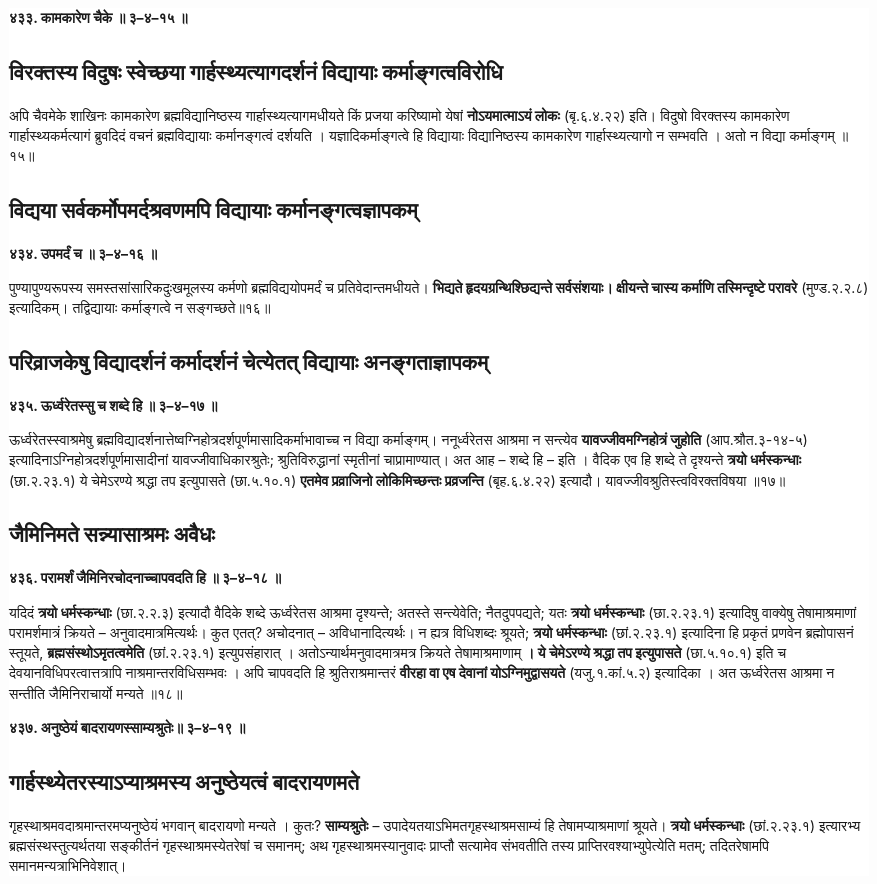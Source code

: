 **४३३. कामकारेण चैके ॥ ३–४–१५ ॥**

## विरक्तस्य विदुषः स्वेच्छया गार्हस्थ्यत्यागदर्शनं विद्यायाः कर्माङ्गत्वविरोधि

अपि चैवमेके शाखिनः कामकारेण ब्रह्मविद्यानिष्ठस्य गार्हास्थ्यत्यागमधीयते किं प्रजया करिष्यामो येषां **नोऽयमात्माऽयं लोकः** (बृ.६.४.२२) इति। विदुषो विरक्तस्य कामकारेण गार्हास्थ्यकर्मत्यागं ब्रुवदिदं वचनं ब्रह्मविद्यायाः कर्मानङ्गत्वं दर्शयति । यज्ञादिकर्माङ्गत्वे हि विद्यायाः विद्यानिष्ठस्य कामकारेण गार्हास्थ्यत्यागो न सम्भवति । अतो न विद्या कर्माङ्गम् ॥ १५॥

## विद्यया सर्वकर्मोपमर्दश्रवणमपि विद्यायाः कर्मानङ्गत्वज्ञापकम्

**४३४. उपमर्दं च ॥ ३–४–१६ ॥**

पुण्यापुण्यरूपस्य समस्तसांसारिकदुःखमूलस्य कर्मणो ब्रह्मविद्ययोपमर्दं च प्रतिवेदान्तमधीयते। **भिद्यते हृदयग्रन्थिश्छिद्यन्ते सर्वसंशयाः। क्षीयन्ते चास्य कर्माणि तस्मिन्दृष्टे परावरे** (मुण्ड.२.२.८) इत्यादिकम्।
तद्विद्यायाः कर्माङ्गत्वे न सङ्गच्छते॥१६॥

## परिव्राजकेषु विद्यादर्शनं कर्मादर्शनं चेत्येतत् विद्यायाः अनङ्गताज्ञापकम्

**४३५. ऊर्ध्वरेतस्सु च शब्दे हि ॥ ३–४–१७ ॥**

ऊर्ध्वरेतस्स्वाश्रमेषु ब्रह्मविद्यादर्शनात्तेष्वग्निहोत्रदर्शपूर्णमासादिकर्माभावाच्च न विद्या कर्माङ्गम्। ननूर्ध्वरेतस आश्रमा न सन्त्येव **यावज्जीवमग्निहोत्रं जुहोति** (आप.श्रौत.३-१४-५) इत्यादिनाऽग्निहोत्रदर्शपूर्णमासादीनां यावज्जीवाधिकारश्रुतेः; श्रुतिविरुद्धानां स्मृतीनां चाप्रामाण्यात्। अत आह – शब्दे हि – इति । वैदिक एव हि शब्दे ते दृश्यन्ते **त्रयो धर्मस्कन्धाः** (छा.२.२३.१) ये चेमेऽरण्ये श्रद्धा तप इत्युपासते (छा.५.१०.१) **एतमेव प्रव्राजिनो लोकिमिच्छन्तः प्रव्रजन्ति** (बृह.६.४.२२) इत्यादौ। यावज्जीवश्रुतिस्त्वविरक्तविषया ॥१७॥

## जैमिनिमते सन्न्यासाश्रमः अवैधः

**४३६. परामर्शं जैमिनिरचोदनाच्चापवदति हि ॥ ३–४–१८ ॥**

यदिदं **त्रयो धर्मस्कन्धाः** (छा.२.२.३) इत्यादौ वैदिके शब्दे ऊर्ध्वरेतस आश्रमा दृश्यन्ते; अतस्ते सन्त्येवेति; नैतदुपपद्यते; यतः **त्रयो धर्मस्कन्धाः** (छा.२.२३.१) इत्यादिषु वाक्येषु तेषामाश्रमाणां परामर्शमात्रं क्रियते – अनुवादमात्रमित्यर्थः। कुत एतत्? अचोदनात् – अविधानादित्यर्थः। न ह्यत्र विधिशब्दः श्रूयते;
**त्रयो धर्मस्कन्धाः** (छां.२.२३.१) इत्यादिना हि प्रकृतं प्रणवेन ब्रह्मोपासनं स्तूयते, **ब्रह्मसंस्थोऽमृतत्वमेति** (छां.२.२३.१) इत्युपसंहारात् । अतोऽन्यार्थमनुवादमात्रमत्र क्रियते तेषामाश्रमाणाम् **। ये चेमेऽरण्ये श्रद्धा तप इत्युपासते** (छा.५.१०.१) इति च देवयानविधिपरत्वात्तत्रापि नाश्रमान्तरविधिसम्भवः । अपि चापवदति हि श्रुतिराश्रमान्तरं **वीरहा वा एष देवानां योऽग्निमुद्वासयते** (यजु.१.कां.५.२) इत्यादिका । अत ऊर्ध्वरेतस आश्रमा न सन्तीति जैमिनिराचार्यो मन्यते ॥१८॥

**४३७. अनुष्ठेयं बादरायणस्साम्यश्रुतेः॥ ३–४–१९ ॥**

## गार्हस्थ्येतरस्याऽप्याश्रमस्य अनुष्ठेयत्वं बादरायणमते

गृहस्थाश्रमवदाश्रमान्तरमप्यनुष्ठेयं भगवान् बादरायणो मन्यते । कुतः? **साम्यश्रुतेः** – उपादेयतयाऽभिमतगृहस्थाश्रमसाम्यं हि तेषामप्याश्रमाणां श्रूयते। **त्रयो धर्मस्कन्धाः** (छां.२.२३.१) इत्यारभ्य ब्रह्मसंस्थस्तुत्यर्थतया सङ्कीर्तनं गृहस्थाश्रमस्येतरेषां च समानम्; अथ गृहस्थाश्रमस्यानुवादः प्राप्तौ सत्यामेव संभवतीति तस्य प्राप्तिरवश्याभ्युपेत्येति मतम्; तदितरेषामपि समानमन्यत्राभिनिवेशात्।
